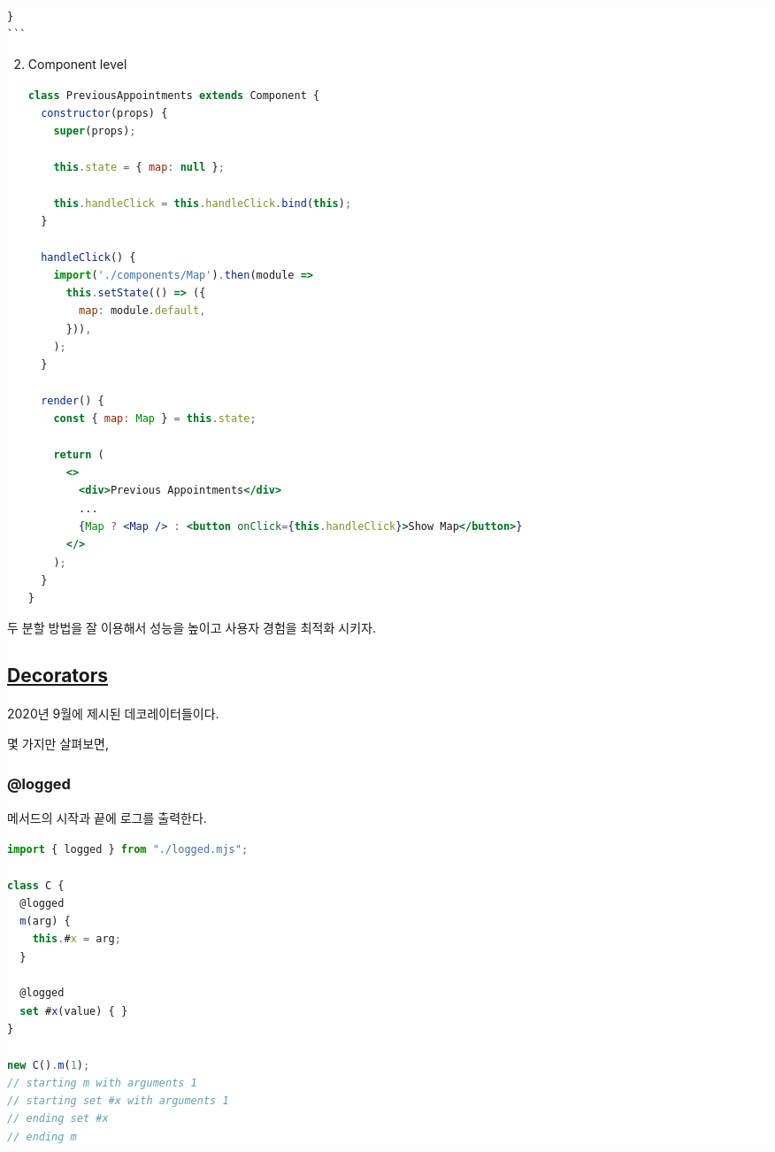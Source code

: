     }
    ```
2. Component level
    ```jsx
    class PreviousAppointments extends Component {
      constructor(props) {
        super(props);
    
        this.state = { map: null };
    
        this.handleClick = this.handleClick.bind(this);
      }
    
      handleClick() {
        import('./components/Map').then(module =>
          this.setState(() => ({
            map: module.default,
          })),
        );
      }
    
      render() {
        const { map: Map } = this.state;
    
        return (
          <>
            <div>Previous Appointments</div>
            ...
            {Map ? <Map /> : <button onClick={this.handleClick}>Show Map</button>}
          </>
        );
      }
    }
    ```
두 분할 방법을 잘 이용해서 성능을 높이고 사용자 경험을 최적화 시키자.

## [Decorators](https://github.com/tc39/proposal-decorators)
2020년 9월에 제시된 데코레이터들이다.

몇 가지만 살펴보면,
### @logged
메서드의 시작과 끝에 로그를 출력한다.
```javascript
import { logged } from "./logged.mjs";

class C {
  @logged
  m(arg) {
    this.#x = arg;
  }

  @logged
  set #x(value) { }
}

new C().m(1);
// starting m with arguments 1
// starting set #x with arguments 1
// ending set #x
// ending m
```
